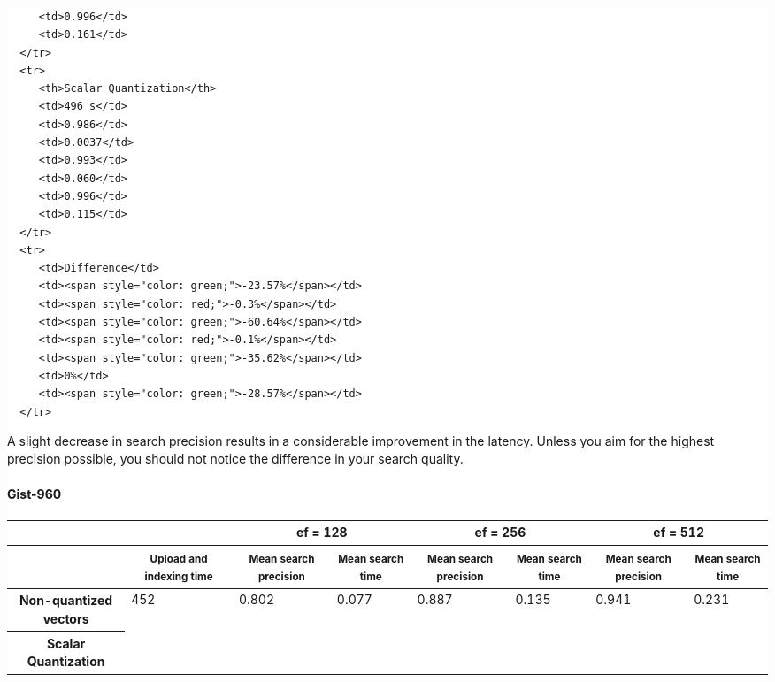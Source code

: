          <td>0.996</td>
         <td>0.161</td>
      </tr>
      <tr>
         <th>Scalar Quantization</th>
         <td>496 s</td>
         <td>0.986</td>
         <td>0.0037</td>
         <td>0.993</td>
         <td>0.060</td>
         <td>0.996</td>
         <td>0.115</td>
      </tr>
      <tr>
         <td>Difference</td>
         <td><span style="color: green;">-23.57%</span></td>
         <td><span style="color: red;">-0.3%</span></td>
         <td><span style="color: green;">-60.64%</span></td>
         <td><span style="color: red;">-0.1%</span></td>
         <td><span style="color: green;">-35.62%</span></td>
         <td>0%</td>
         <td><span style="color: green;">-28.57%</span></td>
      </tr>
   </tbody>
</table>

A slight decrease in search precision results in a considerable improvement in the 
latency. Unless you aim for the highest precision possible, you should not notice the 
difference in your search quality.

#### Gist-960

<table>
   <thead>
      <tr>
         <th colspan="2"></th>
         <th colspan="2">ef = 128</th>
         <th colspan="2">ef = 256</th>
         <th colspan="2">ef = 512</th>
      </tr>
      <tr>
         <th></th>
         <th><small>Upload and indexing time</small></th>
         <th><small>Mean search precision</small></th>
         <th><small>Mean search time</small></th>
         <th><small>Mean search precision</small></th>
         <th><small>Mean search time</small></th>
         <th><small>Mean search precision</small></th>
         <th><small>Mean search time</small></th>
      </tr>
   </thead>
   <tbody>
      <tr>
         <th>Non-quantized vectors</th>
         <td>452</td>
         <td>0.802</td>
         <td>0.077</td>
         <td>0.887</td>
         <td>0.135</td>
         <td>0.941</td>
         <td>0.231</td>
      </tr>
      <tr>
         <th>Scalar Quantization</th>